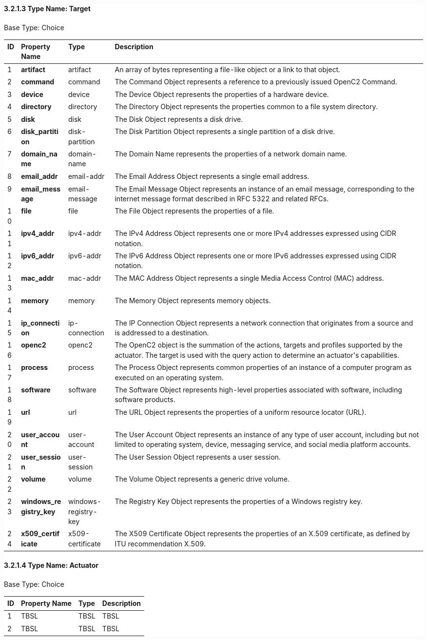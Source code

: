 #### 3.2.1.3 Type Name: Target
Base Type: Choice

| ID | Property Name | Type | Description |
|:---|:---|:---|:---|
| 1 | **artifact** | artifact | An array of bytes representing a file-like object or a link to that object. |
| 2 | **command** | command | The Command Object represents a reference to a previously issued OpenC2 Command. |
| 3 | **device** | device | The Device Object represents the properties of a hardware device. |
| 4 | **directory** | directory | The Directory Object represents the properties common to a file system directory. |
| 5 | **disk** | disk | The Disk Object represents a disk drive. |
| 6 | **disk_partition** | disk-partition | The Disk Partition Object represents a single partition of a disk drive. |
| 7 | **domain_name** | domain-name | The Domain Name represents the properties of a network domain name. |
| 8 | **email_addr** | email-addr | The Email Address Object represents a single email address. |
| 9 | **email_message** | email-message | The Email Message Object represents an instance of an email message, corresponding to the internet message format described in RFC 5322 and related RFCs. |
| 10 | **file** | file | The File Object represents the properties of a file. |
| 11 | **ipv4_addr** | ipv4-addr | The IPv4 Address Object represents one or more IPv4 addresses expressed using CIDR notation. |
| 12 | **ipv6_addr** | ipv6-addr | The IPv6 Address Object represents one or more IPv6 addresses expressed using CIDR notation. |
| 13 | **mac_addr** | mac-addr | The MAC Address Object represents a single Media Access Control (MAC) address. |
| 14 | **memory** | memory | The Memory Object represents memory objects. |
| 15 | **ip_connection** | ip-connection | The IP Connection Object represents a network connection that originates from a source and is addressed to a destination. |
| 16 | **openc2** | openc2 | The OpenC2 object is the summation of the actions, targets and profiles supported by the actuator. The target is used with the query action to determine an actuator's capabilities. |
| 17 | **process** | process | The Process Object represents common properties of an instance of a computer program as executed on an operating system. |
| 18 | **software** | software | The Software Object represents high-level properties associated with software, including software products. |
| 19 | **url** | url | The URL Object represents the properties of a uniform resource locator (URL). |
| 20 | **user_account** | user-account | The User Account Object represents an instance of any type of user account, including but not limited to operating system, device, messaging service, and social media platform accounts. |
| 21 | **user_session** | user-session | The User Session Object represents a user session. |
| 22 | **volume** | volume | The Volume Object represents a generic drive volume. |
| 23 | **windows_registry_key** | windows-registry-key | The Registry Key Object represents the properties of a Windows registry key. |
| 24 | **x509_certificate** | x509-certificate | The X509 Certificate Object represents the properties of an X.509 certificate, as defined by ITU recommendation X.509. |

#### 3.2.1.4 Type Name: Actuator
Base Type: Choice

| ID | Property Name | Type | Description |
|:---|:---|:---|:---|
| 1 | TBSL | TBSL | TBSL |
| 2 | TBSL | TBSL | TBSL |
